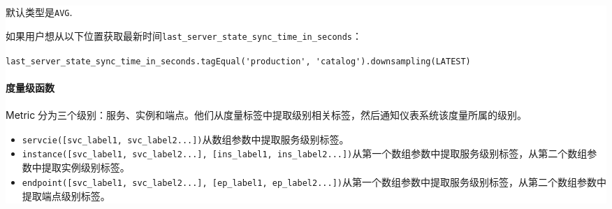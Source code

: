 默认类型是`AVG`.

如果用户想从以下位置获取最新时间`last_server_state_sync_time_in_seconds`：

```
last_server_state_sync_time_in_seconds.tagEqual('production', 'catalog').downsampling(LATEST)
```

#### 度量级函数

Metric 分为三个级别：服务、实例和端点。他们从度量标签中提取级别相关标签，然后通知仪表系统该度量所属的级别。

- `servcie([svc_label1, svc_label2...])`从数组参数中提取服务级别标签。
- `instance([svc_label1, svc_label2...], [ins_label1, ins_label2...])`从第一个数组参数中提取服务级别标签，从第二个数组参数中提取实例级别标签。
- `endpoint([svc_label1, svc_label2...], [ep_label1, ep_label2...])`从第一个数组参数中提取服务级别标签，从第二个数组参数中提取端点级别标签。

